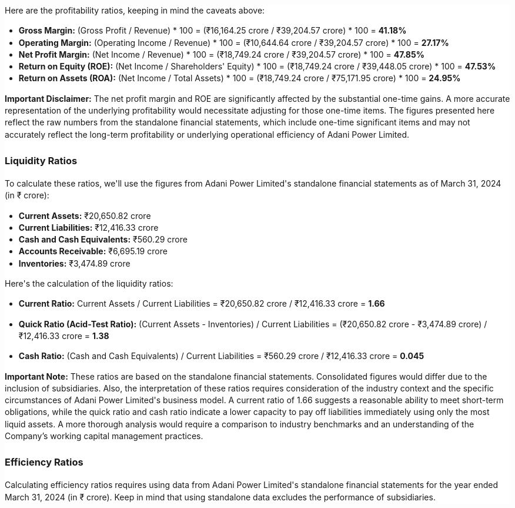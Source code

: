 
Here are the profitability ratios, keeping in mind the caveats above:

* **Gross Margin:** (Gross Profit / Revenue) * 100 = (₹16,164.25 crore / ₹39,204.57 crore) * 100 = **41.18%**
* **Operating Margin:** (Operating Income / Revenue) * 100 = (₹10,644.64 crore / ₹39,204.57 crore) * 100 = **27.17%**
* **Net Profit Margin:** (Net Income / Revenue) * 100 = (₹18,749.24 crore / ₹39,204.57 crore) * 100 = **47.85%**
* **Return on Equity (ROE):** (Net Income / Shareholders' Equity) * 100 = (₹18,749.24 crore / ₹39,448.05 crore) * 100 = **47.53%**
* **Return on Assets (ROA):** (Net Income / Total Assets) * 100 = (₹18,749.24 crore / ₹75,171.95 crore) * 100 = **24.95%**


**Important Disclaimer:**  The net profit margin and ROE are significantly affected by the substantial one-time gains.  A more accurate representation of the underlying profitability would necessitate adjusting for those one-time items. The figures presented here reflect the raw numbers from the standalone financial statements,  which include one-time significant items and may not accurately reflect the long-term profitability or underlying operational efficiency of Adani Power Limited.

### Liquidity Ratios
To calculate these ratios, we'll use the figures from Adani Power Limited's standalone financial statements as of March 31, 2024 (in ₹ crore):

* **Current Assets:** ₹20,650.82 crore
* **Current Liabilities:** ₹12,416.33 crore
* **Cash and Cash Equivalents:** ₹560.29 crore
* **Accounts Receivable:** ₹6,695.19 crore
* **Inventories:** ₹3,474.89 crore


Here's the calculation of the liquidity ratios:

* **Current Ratio:** Current Assets / Current Liabilities = ₹20,650.82 crore / ₹12,416.33 crore = **1.66**

* **Quick Ratio (Acid-Test Ratio):** (Current Assets - Inventories) / Current Liabilities = (₹20,650.82 crore - ₹3,474.89 crore) / ₹12,416.33 crore = **1.38**

* **Cash Ratio:** (Cash and Cash Equivalents) / Current Liabilities = ₹560.29 crore / ₹12,416.33 crore = **0.045**


**Important Note:**  These ratios are based on the standalone financial statements. Consolidated figures would differ due to the inclusion of subsidiaries.  Also, the interpretation of these ratios requires consideration of the industry context and the specific circumstances of Adani Power Limited's business model.  A current ratio of 1.66 suggests a reasonable ability to meet short-term obligations, while the quick ratio and cash ratio indicate a lower capacity to pay off liabilities immediately using only the most liquid assets.  A more thorough analysis would require a comparison to industry benchmarks and an understanding of the Company’s working capital management practices.

### Efficiency Ratios
Calculating efficiency ratios requires using data from Adani Power Limited's standalone financial statements for the year ended March 31, 2024 (in ₹ crore).  Keep in mind that using standalone data excludes the performance of subsidiaries.
